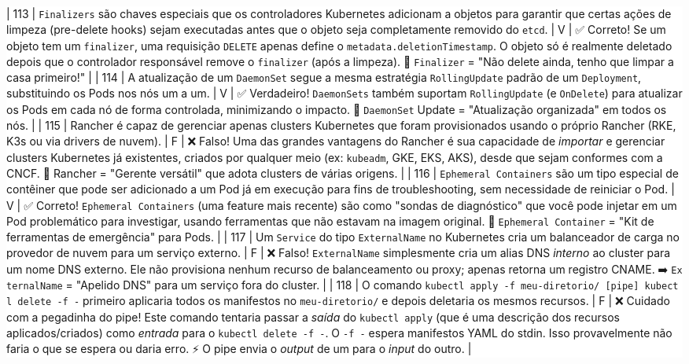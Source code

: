 | 113 | `Finalizers` são chaves especiais que os controladores Kubernetes adicionam a objetos para garantir que certas ações de limpeza (pre-delete hooks) sejam executadas antes que o objeto seja completamente removido do `etcd`.                                                                                                                                                                                            | V        | ✅ Correto! Se um objeto tem um `finalizer`, uma requisição `DELETE` apenas define o `metadata.deletionTimestamp`. O objeto só é realmente deletado depois que o controlador responsável remove o `finalizer` (após a limpeza). 🧹 `Finalizer` = "Não delete ainda, tenho que limpar a casa primeiro!"                                                                                                                                                                                                                                  |
| 114 | A atualização de um `DaemonSet` segue a mesma estratégia `RollingUpdate` padrão de um `Deployment`, substituindo os Pods nos nós um a um.                                                                                                                                                                                                                                                                                | V        | ✅ Verdadeiro! `DaemonSets` também suportam `RollingUpdate` (e `OnDelete`) para atualizar os Pods em cada nó de forma controlada, minimizando o impacto. 🔄 `DaemonSet` Update = "Atualização organizada" em todos os nós.                                                                                                                                                                                                                                                                                                              |
| 115 | Rancher é capaz de gerenciar apenas clusters Kubernetes que foram provisionados usando o próprio Rancher (RKE, K3s ou via drivers de nuvem).                                                                                                                                                                                                                                                                             | F        | ❌ Falso! Uma das grandes vantagens do Rancher é sua capacidade de *importar* e gerenciar clusters Kubernetes já existentes, criados por qualquer meio (ex: `kubeadm`, GKE, EKS, AKS), desde que sejam conformes com a CNCF. 🔗 Rancher = "Gerente versátil" que adota clusters de várias origens.                                                                                                                                                                                                                                      |
| 116 | `Ephemeral Containers` são um tipo especial de contêiner que pode ser adicionado a um Pod já em execução para fins de troubleshooting, sem necessidade de reiniciar o Pod.                                                                                                                                                                                                                                               | V        | ✅ Correto! `Ephemeral Containers` (uma feature mais recente) são como "sondas de diagnóstico" que você pode injetar em um Pod problemático para investigar, usando ferramentas que não estavam na imagem original. 🔬 `Ephemeral Container` = "Kit de ferramentas de emergência" para Pods.                                                                                                                                                                                                                                            |
| 117 | Um `Service` do tipo `ExternalName` no Kubernetes cria um balanceador de carga no provedor de nuvem para um serviço externo.                                                                                                                                                                                                                                                                                             | F        | ❌ Falso! `ExternalName` simplesmente cria um alias DNS *interno* ao cluster para um nome DNS externo. Ele não provisiona nenhum recurso de balanceamento ou proxy; apenas retorna um registro CNAME. ➡️ `ExternalName` = "Apelido DNS" para um serviço fora do cluster.                                                                                                                                                                                                                                                                |
| 118 | O comando `kubectl apply -f meu-diretorio/ [pipe] kubectl delete -f -` primeiro aplicaria todos os manifestos no `meu-diretorio/` e depois deletaria os mesmos recursos.                                                                                                                                                                                                                                                 | F        | ❌ Cuidado com a pegadinha do pipe! Este comando tentaria passar a *saída* do `kubectl apply` (que é uma descrição dos recursos aplicados/criados) como *entrada* para o `kubectl delete -f -`. O `-f -` espera manifestos YAML do stdin. Isso provavelmente não faria o que se espera ou daria erro. ⚡ O pipe envia o *output* de um para o *input* do outro.                                                                                                                                                                          |